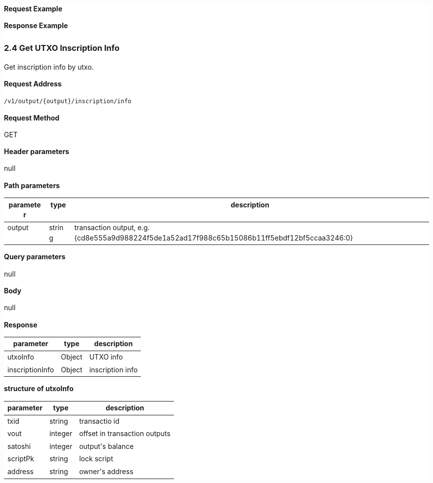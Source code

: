 **Request Example**



**Response Example**



### 2.4 Get UTXO Inscription Info

Get inscription info by utxo.

**Request Address**

```
/v1/output/{output}/inscription/info
```

**Request Method**

GET

**Header parameters**

null

**Path parameters**

| parameter | type   | description                                                  |
| --------- | ------ | ------------------------------------------------------------ |
| output    | string | transaction output, e.g. {cd8e555a9d988224f5de1a52ad17f988c65b15086b11ff5ebdf12bf5ccaa3246:0} |

**Query parameters**

null

**Body**

null

**Response**

| parameter       | type   | description      |
| --------------- | ------ | ---------------- |
| utxoInfo        | Object | UTXO info        |
| inscriptionInfo | Object | inscription info |

**structure of utxoInfo**

| parameter | type    | description                   |
| --------- | ------- | ----------------------------- |
| txid      | string  | transactio id                 |
| vout      | integer | offset in transaction outputs |
| satoshi   | integer | output's balance              |
| scriptPk  | string  | lock script                   |
| address   | string  | owner's address               |
